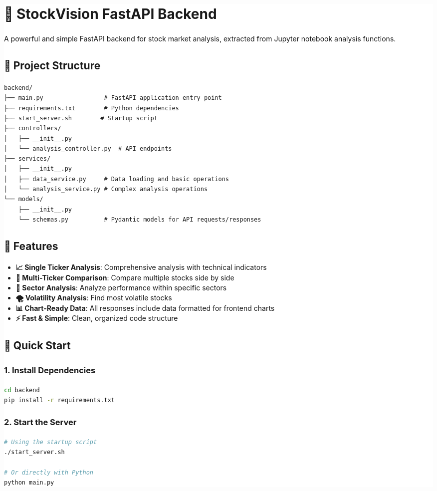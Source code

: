 # 🚀 StockVision FastAPI Backend

A powerful and simple FastAPI backend for stock market analysis, extracted from Jupyter notebook analysis functions.

## 📁 Project Structure

```
backend/
├── main.py                 # FastAPI application entry point
├── requirements.txt        # Python dependencies
├── start_server.sh        # Startup script
├── controllers/
│   ├── __init__.py
│   └── analysis_controller.py  # API endpoints
├── services/
│   ├── __init__.py
│   ├── data_service.py     # Data loading and basic operations
│   └── analysis_service.py # Complex analysis operations
└── models/
    ├── __init__.py
    └── schemas.py          # Pydantic models for API requests/responses
```

## 🎯 Features

- **📈 Single Ticker Analysis**: Comprehensive analysis with technical indicators
- **🔄 Multi-Ticker Comparison**: Compare multiple stocks side by side  
- **🏢 Sector Analysis**: Analyze performance within specific sectors
- **🌪️ Volatility Analysis**: Find most volatile stocks
- **📊 Chart-Ready Data**: All responses include data formatted for frontend charts
- **⚡ Fast & Simple**: Clean, organized code structure

## 🚀 Quick Start

### 1. Install Dependencies
```bash
cd backend
pip install -r requirements.txt
```

### 2. Start the Server
```bash
# Using the startup script
./start_server.sh

# Or directly with Python
python main.py
```
